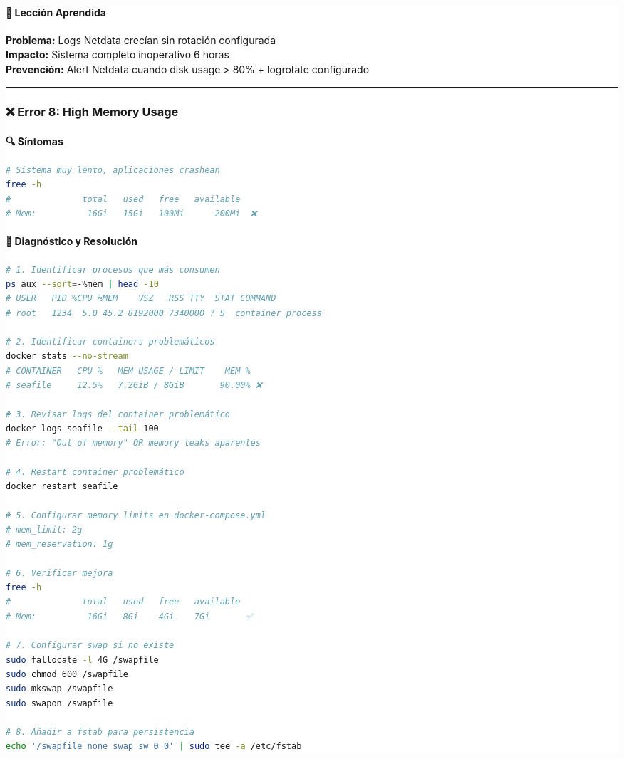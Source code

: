 ```bash
```

#### **🎯 Lección Aprendida**
**Problema:** Logs Netdata crecían sin rotación configurada  
**Impacto:** Sistema completo inoperativo 6 horas  
**Prevención:** Alert Netdata cuando disk usage > 80% + logrotate configurado

---

### **❌ Error 8: High Memory Usage**

#### **🔍 Síntomas**
```bash
# Sistema muy lento, aplicaciones crashean
free -h
#              total   used   free   available
# Mem:          16Gi   15Gi   100Mi      200Mi  ❌
```

#### **🔧 Diagnóstico y Resolución**
```bash
# 1. Identificar procesos que más consumen
ps aux --sort=-%mem | head -10
# USER   PID %CPU %MEM    VSZ   RSS TTY  STAT COMMAND
# root   1234  5.0 45.2 8192000 7340000 ? S  container_process

# 2. Identificar containers problemáticos
docker stats --no-stream
# CONTAINER   CPU %   MEM USAGE / LIMIT    MEM %
# seafile     12.5%   7.2GiB / 8GiB       90.00% ❌

# 3. Revisar logs del container problemático
docker logs seafile --tail 100
# Error: "Out of memory" OR memory leaks aparentes

# 4. Restart container problemático
docker restart seafile

# 5. Configurar memory limits en docker-compose.yml
# mem_limit: 2g
# mem_reservation: 1g

# 6. Verificar mejora
free -h
#              total   used   free   available
# Mem:          16Gi   8Gi    4Gi    7Gi       ✅

# 7. Configurar swap si no existe
sudo fallocate -l 4G /swapfile
sudo chmod 600 /swapfile
sudo mkswap /swapfile
sudo swapon /swapfile

# 8. Añadir a fstab para persistencia
echo '/swapfile none swap sw 0 0' | sudo tee -a /etc/fstab
```
